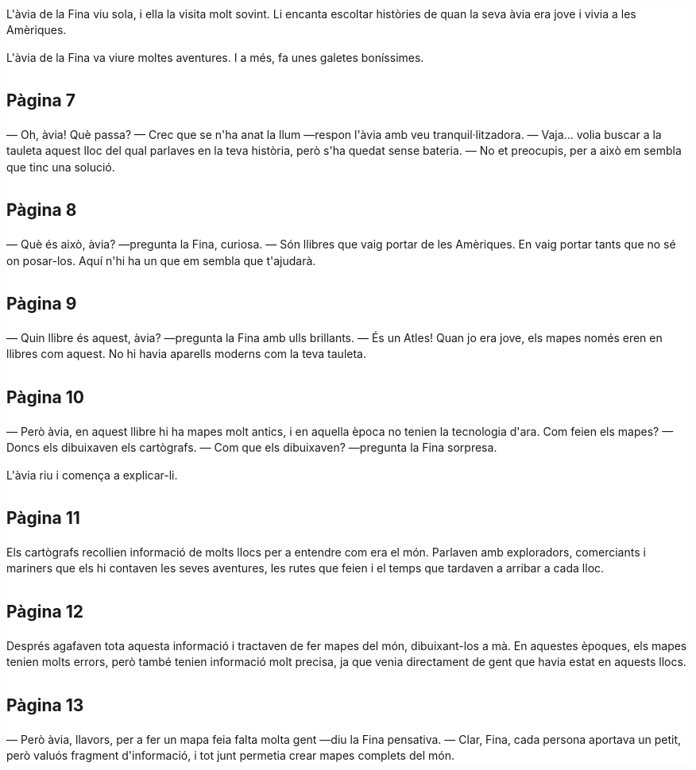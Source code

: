 L'àvia de la Fina viu sola, i ella la visita molt sovint. 
Li encanta escoltar històries de quan la seva àvia era jove i vivia a les Amèriques.

L'àvia de la Fina va viure moltes aventures. I a més, fa unes galetes boníssimes.

## Pàgina 7

— Oh, àvia! Què passa? 
— Crec que se n'ha anat la llum —respon l'àvia amb veu tranquil·litzadora. 
— Vaja... volia buscar a la tauleta aquest lloc del qual parlaves en la teva història, però s'ha quedat sense bateria. 
— No et preocupis, per a això em sembla que tinc una solució.

## Pàgina 8

— Què és això, àvia? —pregunta la Fina, curiosa. 
— Són llibres que vaig portar de les Amèriques. En vaig portar tants que no sé on posar-los. Aquí n'hi ha un que em sembla que t'ajudarà.

## Pàgina 9

— Quin llibre és aquest, àvia? —pregunta la Fina amb ulls brillants. 
— És un Atles! Quan jo era jove, els mapes només eren en llibres com aquest. No hi havia aparells moderns com la teva tauleta.

## Pàgina 10

— Però àvia, en aquest llibre hi ha mapes molt antics, i en aquella època no tenien la tecnologia d'ara. 
Com feien els mapes?
— Doncs els dibuixaven els cartògrafs.
— Com que els dibuixaven? —pregunta la Fina sorpresa.

L'àvia riu i comença a explicar-li.

## Pàgina 11

Els cartògrafs recollien informació de molts llocs per a entendre com era el món. 
Parlaven amb exploradors, comerciants i mariners que els hi contaven les seves aventures, les rutes que feien i el temps que tardaven a arribar a cada lloc.

## Pàgina 12

Després agafaven tota aquesta informació i tractaven de fer mapes del món, dibuixant-los a mà. En aquestes èpoques, els mapes tenien molts errors, però també tenien informació molt precisa, ja que venia directament de gent que havia estat en aquests llocs.

## Pàgina 13

— Però àvia, llavors, per a fer un mapa feia falta molta gent —diu la Fina pensativa. 
— Clar, Fina, cada persona aportava un petit, però valuós fragment d'informació, i tot junt permetia crear mapes complets del món.
